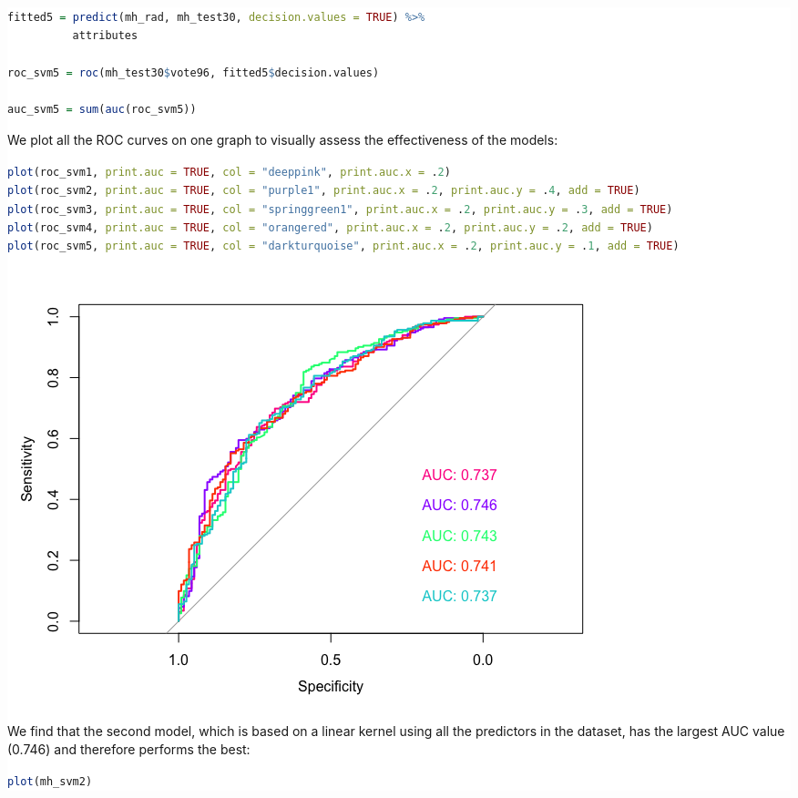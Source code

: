 ``` r
fitted5 = predict(mh_rad, mh_test30, decision.values = TRUE) %>%
          attributes

roc_svm5 = roc(mh_test30$vote96, fitted5$decision.values)

auc_svm5 = sum(auc(roc_svm5))
```

We plot all the ROC curves on one graph to visually assess the effectiveness of the models:

``` r
plot(roc_svm1, print.auc = TRUE, col = "deeppink", print.auc.x = .2)
plot(roc_svm2, print.auc = TRUE, col = "purple1", print.auc.x = .2, print.auc.y = .4, add = TRUE)
plot(roc_svm3, print.auc = TRUE, col = "springgreen1", print.auc.x = .2, print.auc.y = .3, add = TRUE)
plot(roc_svm4, print.auc = TRUE, col = "orangered", print.auc.x = .2, print.auc.y = .2, add = TRUE)
plot(roc_svm5, print.auc = TRUE, col = "darkturquoise", print.auc.x = .2, print.auc.y = .1, add = TRUE)
```

![](ps8-emo_files/figure-markdown_github/plot_rocs_svm-1.png)

We find that the second model, which is based on a linear kernel using all the predictors in the dataset, has the largest AUC value (0.746) and therefore performs the best:

``` r
plot(mh_svm2)
```
